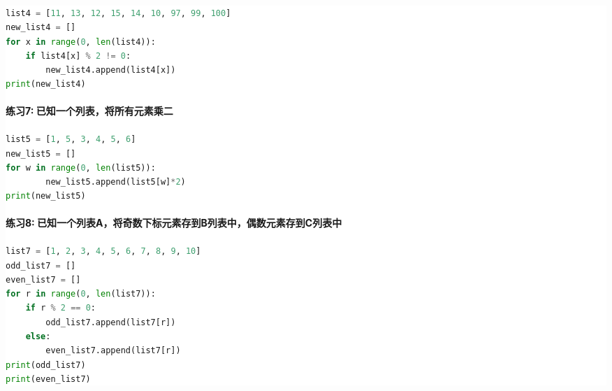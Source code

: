 ```python
list4 = [11, 13, 12, 15, 14, 10, 97, 99, 100]
new_list4 = []
for x in range(0, len(list4)):
	if list4[x] % 2 != 0:
		new_list4.append(list4[x])
print(new_list4)
```
#### 练习7: 已知一个列表，将所有元素乘二

```python
list5 = [1, 5, 3, 4, 5, 6]
new_list5 = []
for w in range(0, len(list5)):
		new_list5.append(list5[w]*2)
print(new_list5)
```
#### 练习8: 已知一个列表A，将奇数下标元素存到B列表中，偶数元素存到C列表中

```python
list7 = [1, 2, 3, 4, 5, 6, 7, 8, 9, 10]
odd_list7 = []
even_list7 = []
for r in range(0, len(list7)):
	if r % 2 == 0:
		odd_list7.append(list7[r])
	else:
		even_list7.append(list7[r])
print(odd_list7)
print(even_list7)
```


